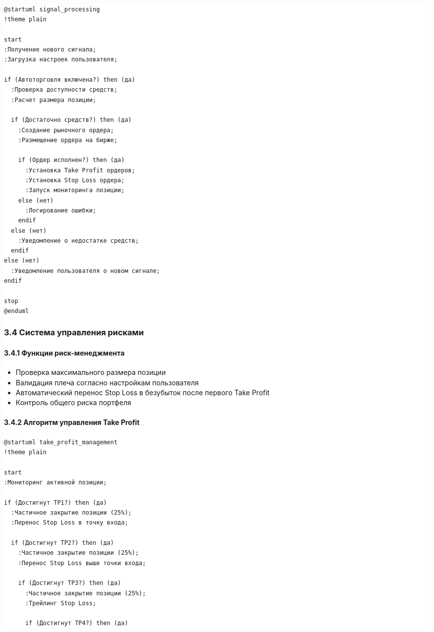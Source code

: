 ```puml
@startuml signal_processing
!theme plain

start
:Получение нового сигнала;
:Загрузка настроек пользователя;

if (Автоторговля включена?) then (да)
  :Проверка доступности средств;
  :Расчет размера позиции;
  
  if (Достаточно средств?) then (да)
    :Создание рыночного ордера;
    :Размещение ордера на бирже;
    
    if (Ордер исполнен?) then (да)
      :Установка Take Profit ордеров;
      :Установка Stop Loss ордера;
      :Запуск мониторинга позиции;
    else (нет)
      :Логирование ошибки;
    endif
  else (нет)
    :Уведомление о недостатке средств;
  endif
else (нет)
  :Уведомление пользователя о новом сигнале;
endif

stop
@enduml
```

### 3.4 Система управления рисками

#### 3.4.1 Функции риск-менеджмента
- Проверка максимального размера позиции
- Валидация плеча согласно настройкам пользователя
- Автоматический перенос Stop Loss в безубыток после первого Take Profit
- Контроль общего риска портфеля

#### 3.4.2 Алгоритм управления Take Profit

```puml
@startuml take_profit_management
!theme plain

start
:Мониторинг активной позиции;

if (Достигнут TP1?) then (да)
  :Частичное закрытие позиции (25%);
  :Перенос Stop Loss в точку входа;
  
  if (Достигнут TP2?) then (да)
    :Частичное закрытие позиции (25%);
    :Перенос Stop Loss выше точки входа;
    
    if (Достигнут TP3?) then (да)
      :Частичное закрытие позиции (25%);
      :Трейлинг Stop Loss;
      
      if (Достигнут TP4?) then (да)
```